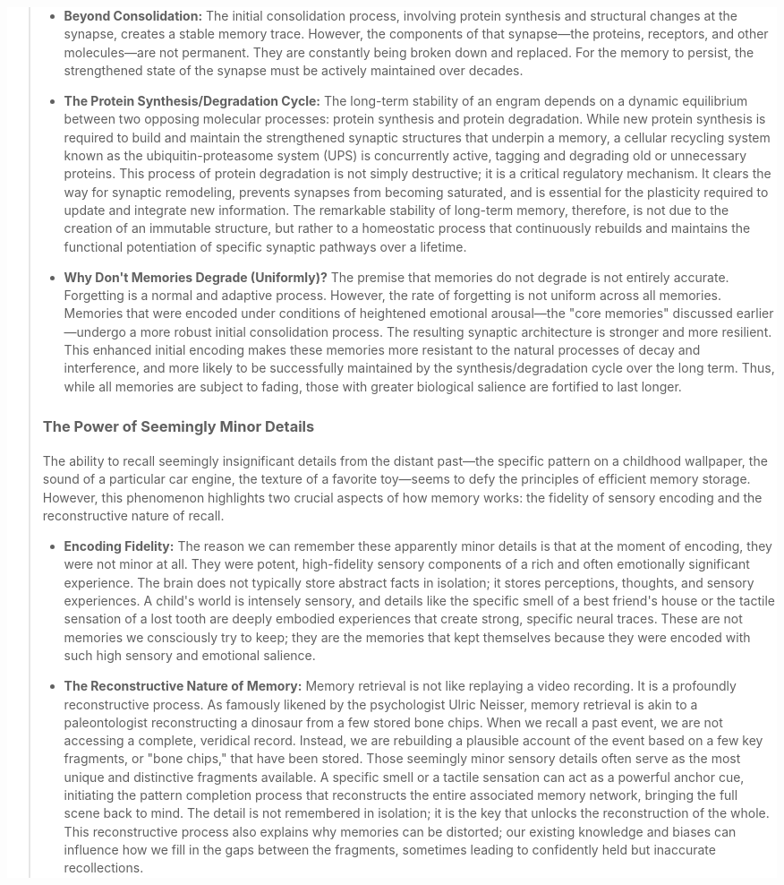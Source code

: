 > *   **Beyond Consolidation:** The initial consolidation process, involving protein synthesis and structural changes at the synapse, creates a stable memory trace. However, the components of that synapse—the proteins, receptors, and other molecules—are not permanent. They are constantly being broken down and replaced. For the memory to persist, the strengthened state of the synapse must be actively maintained over decades.  
>     
> *   **The Protein Synthesis/Degradation Cycle:** The long-term stability of an engram depends on a dynamic equilibrium between two opposing molecular processes: protein synthesis and protein degradation. While new protein synthesis is required to build and maintain the strengthened synaptic structures that underpin a memory, a cellular recycling system known as the ubiquitin-proteasome system (UPS) is concurrently active, tagging and degrading old or unnecessary proteins. This process of protein degradation is not simply destructive; it is a critical regulatory mechanism. It clears the way for synaptic remodeling, prevents synapses from becoming saturated, and is essential for the plasticity required to update and integrate new information. The remarkable stability of long-term memory, therefore, is not due to the creation of an immutable structure, but rather to a homeostatic process that continuously rebuilds and maintains the functional potentiation of specific synaptic pathways over a lifetime.  
>     
> *   **Why Don't Memories Degrade (Uniformly)?** The premise that memories do not degrade is not entirely accurate. Forgetting is a normal and adaptive process. However, the rate of forgetting is not uniform across all memories. Memories that were encoded under conditions of heightened emotional arousal—the "core memories" discussed earlier—undergo a more robust initial consolidation process. The resulting synaptic architecture is stronger and more resilient. This enhanced initial encoding makes these memories more resistant to the natural processes of decay and interference, and more likely to be successfully maintained by the synthesis/degradation cycle over the long term. Thus, while all memories are subject to fading, those with greater biological salience are fortified to last longer.
>     
> 
> ### The Power of Seemingly Minor Details
> 
> The ability to recall seemingly insignificant details from the distant past—the specific pattern on a childhood wallpaper, the sound of a particular car engine, the texture of a favorite toy—seems to defy the principles of efficient memory storage. However, this phenomenon highlights two crucial aspects of how memory works: the fidelity of sensory encoding and the reconstructive nature of recall.
> 
> *   **Encoding Fidelity:** The reason we can remember these apparently minor details is that at the moment of encoding, they were not minor at all. They were potent, high-fidelity sensory components of a rich and often emotionally significant experience. The brain does not typically store abstract facts in isolation; it stores perceptions, thoughts, and sensory experiences. A child's world is intensely sensory, and details like the specific smell of a best friend's house or the tactile sensation of a lost tooth are deeply embodied experiences that create strong, specific neural traces. These are not memories we consciously try to keep; they are the memories that kept themselves because they were encoded with such high sensory and emotional salience.  
>     
> *   **The Reconstructive Nature of Memory:** Memory retrieval is not like replaying a video recording. It is a profoundly reconstructive process. As famously likened by the psychologist Ulric Neisser, memory retrieval is akin to a paleontologist reconstructing a dinosaur from a few stored bone chips. When we recall a past event, we are not accessing a complete, veridical record. Instead, we are rebuilding a plausible account of the event based on a few key fragments, or "bone chips," that have been stored. Those seemingly minor sensory details often serve as the most unique and distinctive fragments available. A specific smell or a tactile sensation can act as a powerful anchor cue, initiating the pattern completion process that reconstructs the entire associated memory network, bringing the full scene back to mind. The detail is not remembered in isolation; it is the key that unlocks the reconstruction of the whole. This reconstructive process also explains why memories can be distorted; our existing knowledge and biases can influence how we fill in the gaps between the fragments, sometimes leading to confidently held but inaccurate recollections.  
>     
> 